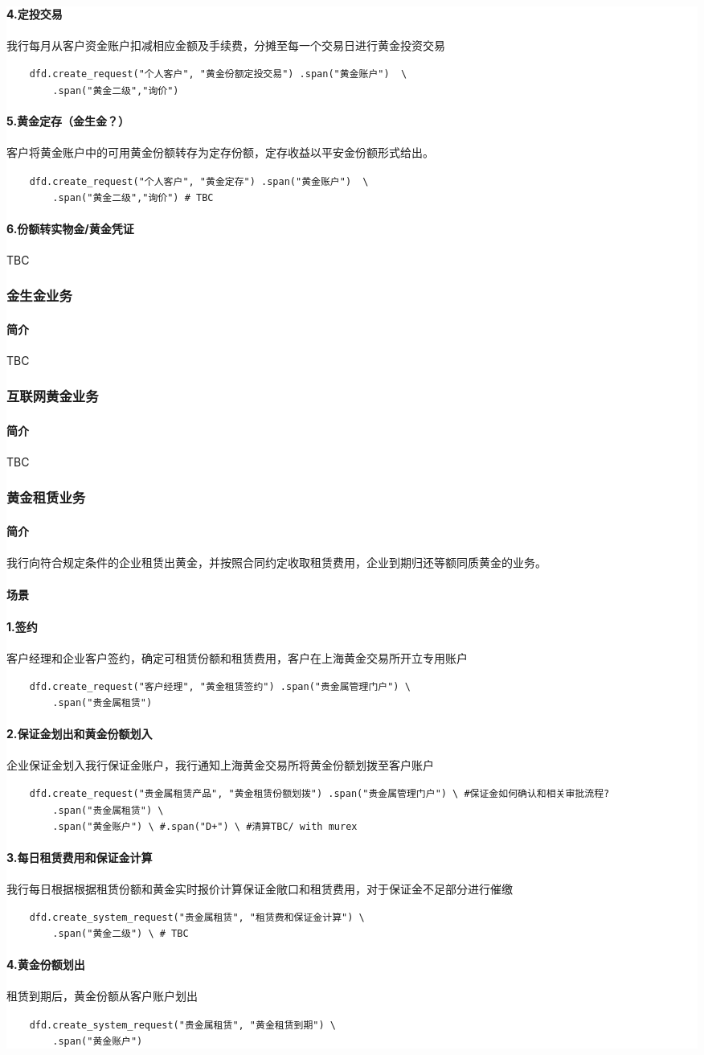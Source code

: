 #### 4.定投交易  
我行每月从客户资金账户扣减相应金额及手续费，分摊至每一个交易日进行黄金投资交易
```
    dfd.create_request("个人客户", "黄金份额定投交易") .span("黄金账户")  \
        .span("黄金二级","询价")
```

#### 5.黄金定存（金生金？）  
客户将黄金账户中的可用黄金份额转存为定存份额，定存收益以平安金份额形式给出。
```
    dfd.create_request("个人客户", "黄金定存") .span("黄金账户")  \
        .span("黄金二级","询价") # TBC
```

#### 6.份额转实物金/黄金凭证  
TBC  

### 金生金业务  
#### 简介  
TBC  

### 互联网黄金业务     
#### 简介  
TBC  

### 黄金租赁业务  
#### 简介  
我行向符合规定条件的企业租赁出黄金，并按照合同约定收取租赁费用，企业到期归还等额同质黄金的业务。
#### 场景  
#### 1.签约  
客户经理和企业客户签约，确定可租赁份额和租赁费用，客户在上海黄金交易所开立专用账户
```
    dfd.create_request("客户经理", "黄金租赁签约") .span("贵金属管理门户") \
        .span("贵金属租赁") 
```
#### 2.保证金划出和黄金份额划入  
企业保证金划入我行保证金账户，我行通知上海黄金交易所将黄金份额划拨至客户账户
```
    dfd.create_request("贵金属租赁产品", "黄金租赁份额划拨") .span("贵金属管理门户") \ #保证金如何确认和相关审批流程?
        .span("贵金属租赁") \
        .span("黄金账户") \ #.span("D+") \ #清算TBC/ with murex
```
#### 3.每日租赁费用和保证金计算  
我行每日根据根据租赁份额和黄金实时报价计算保证金敞口和租赁费用，对于保证金不足部分进行催缴
```
    dfd.create_system_request("贵金属租赁", "租赁费和保证金计算") \
        .span("黄金二级") \ # TBC
```

#### 4.黄金份额划出  
租赁到期后，黄金份额从客户账户划出  
```
    dfd.create_system_request("贵金属租赁", "黄金租赁到期") \
        .span("黄金账户")
```
